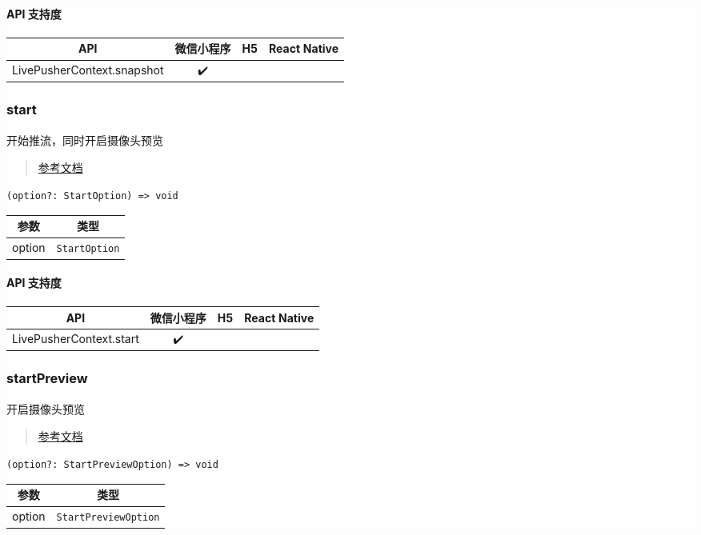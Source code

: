 #### API 支持度

| API | 微信小程序 | H5 | React Native |
| :---: | :---: | :---: | :---: |
| LivePusherContext.snapshot | ✔️ |  |  |

### start

开始推流，同时开启摄像头预览

> [参考文档](https://developers.weixin.qq.com/miniprogram/dev/api/media/live/LivePusherContext.start.html)

```tsx
(option?: StartOption) => void
```

<table>
  <thead>
    <tr>
      <th>参数</th>
      <th>类型</th>
    </tr>
  </thead>
  <tbody>
    <tr>
      <td>option</td>
      <td><code>StartOption</code></td>
    </tr>
  </tbody>
</table>

#### API 支持度

| API | 微信小程序 | H5 | React Native |
| :---: | :---: | :---: | :---: |
| LivePusherContext.start | ✔️ |  |  |

### startPreview

开启摄像头预览

> [参考文档](https://developers.weixin.qq.com/miniprogram/dev/api/media/live/LivePusherContext.startPreview.html)

```tsx
(option?: StartPreviewOption) => void
```

<table>
  <thead>
    <tr>
      <th>参数</th>
      <th>类型</th>
    </tr>
  </thead>
  <tbody>
    <tr>
      <td>option</td>
      <td><code>StartPreviewOption</code></td>
    </tr>
  </tbody>
</table>
